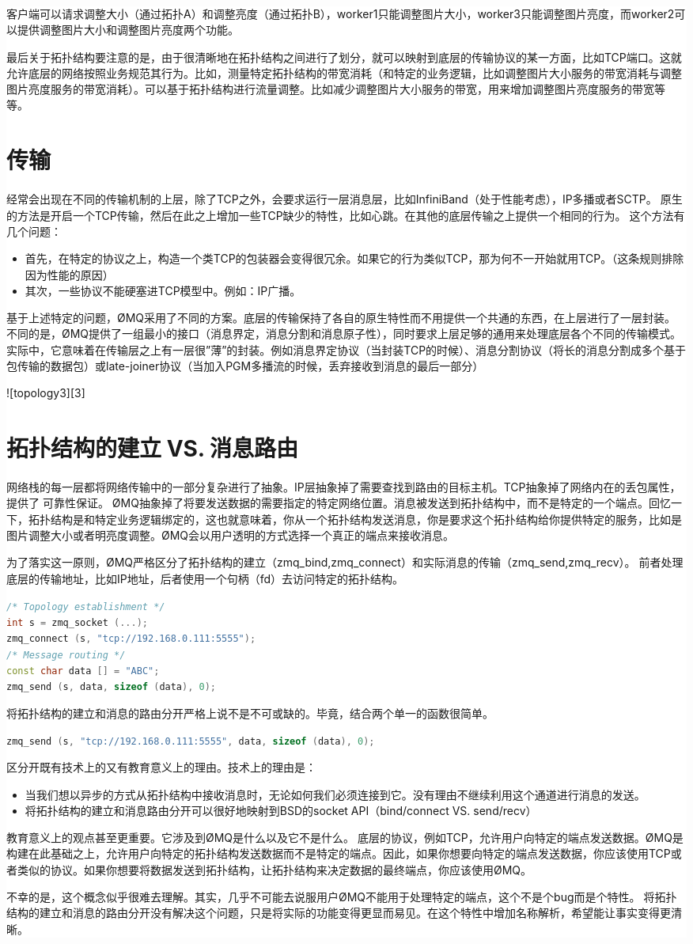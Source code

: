 
客户端可以请求调整大小（通过拓扑A）和调整亮度（通过拓扑B），worker1只能调整图片大小，worker3只能调整图片亮度，而worker2可以提供调整图片大小和调整图片亮度两个功能。

最后关于拓扑结构要注意的是，由于很清晰地在拓扑结构之间进行了划分，就可以映射到底层的传输协议的某一方面，比如TCP端口。这就允许底层的网络按照业务规范其行为。比如，测量特定拓扑结构的带宽消耗（和特定的业务逻辑，比如调整图片大小服务的带宽消耗与调整图片亮度服务的带宽消耗）。可以基于拓扑结构进行流量调整。比如减少调整图片大小服务的带宽，用来增加调整图片亮度服务的带宽等等。

# 传输
经常会出现在不同的传输机制的上层，除了TCP之外，会要求运行一层消息层，比如InfiniBand（处于性能考虑），IP多播或者SCTP。
原生的方法是开启一个TCP传输，然后在此之上增加一些TCP缺少的特性，比如心跳。在其他的底层传输之上提供一个相同的行为。
这个方法有几个问题：

- 首先，在特定的协议之上，构造一个类TCP的包装器会变得很冗余。如果它的行为类似TCP，那为何不一开始就用TCP。（这条规则排除因为性能的原因）
- 其次，一些协议不能硬塞进TCP模型中。例如：IP广播。

基于上述特定的问题，ØMQ采用了不同的方案。底层的传输保持了各自的原生特性而不用提供一个共通的东西，在上层进行了一层封装。不同的是，ØMQ提供了一组最小的接口（消息界定，消息分割和消息原子性），同时要求上层足够的通用来处理底层各个不同的传输模式。
实际中，它意味着在传输层之上有一层很”薄”的封装。例如消息界定协议（当封装TCP的时候）、消息分割协议（将长的消息分割成多个基于包传输的数据包）或late-joiner协议（当加入PGM多播流的时候，丢弃接收到消息的最后一部分）


![topology3][3]


# 拓扑结构的建立 VS. 消息路由
网络栈的每一层都将网络传输中的一部分复杂进行了抽象。IP层抽象掉了需要查找到路由的目标主机。TCP抽象掉了网络内在的丢包属性，提供了 可靠性保证。
ØMQ抽象掉了将要发送数据的需要指定的特定网络位置。消息被发送到拓扑结构中，而不是特定的一个端点。回忆一下，拓扑结构是和特定业务逻辑绑定的，这也就意味着，你从一个拓扑结构发送消息，你是要求这个拓扑结构给你提供特定的服务，比如是图片调整大小或者明亮度调整。ØMQ会以用户透明的方式选择一个真正的端点来接收消息。

为了落实这一原则，ØMQ严格区分了拓扑结构的建立（zmq_bind,zmq_connect）和实际消息的传输（zmq_send,zmq_recv）。
前者处理底层的传输地址，比如IP地址，后者使用一个句柄（fd）去访问特定的拓扑结构。

```cpp
/* Topology establishment */
int s = zmq_socket (...);
zmq_connect (s, "tcp://192.168.0.111:5555");
/* Message routing */
const char data [] = "ABC";
zmq_send (s, data, sizeof (data), 0);
```

将拓扑结构的建立和消息的路由分开严格上说不是不可或缺的。毕竟，结合两个单一的函数很简单。

```cpp
zmq_send (s, "tcp://192.168.0.111:5555", data, sizeof (data), 0);
```

区分开既有技术上的又有教育意义上的理由。技术上的理由是：

- 当我们想以异步的方式从拓扑结构中接收消息时，无论如何我们必须连接到它。没有理由不继续利用这个通道进行消息的发送。
- 将拓扑结构的建立和消息路由分开可以很好地映射到BSD的socket API（bind/connect VS. send/recv）

教育意义上的观点甚至更重要。它涉及到ØMQ是什么以及它不是什么。
底层的协议，例如TCP，允许用户向特定的端点发送数据。ØMQ是构建在此基础之上，允许用户向特定的拓扑结构发送数据而不是特定的端点。因此，如果你想要向特定的端点发送数据，你应该使用TCP或者类似的协议。如果你想要将数据发送到拓扑结构，让拓扑结构来决定数据的最终端点，你应该使用ØMQ。

不幸的是，这个概念似乎很难去理解。其实，几乎不可能去说服用户ØMQ不能用于处理特定的端点，这个不是个bug而是个特性。
将拓扑结构的建立和消息的路由分开没有解决这个问题，只是将实际的功能变得更显而易见。在这个特性中增加名称解析，希望能让事实变得更清晰。
